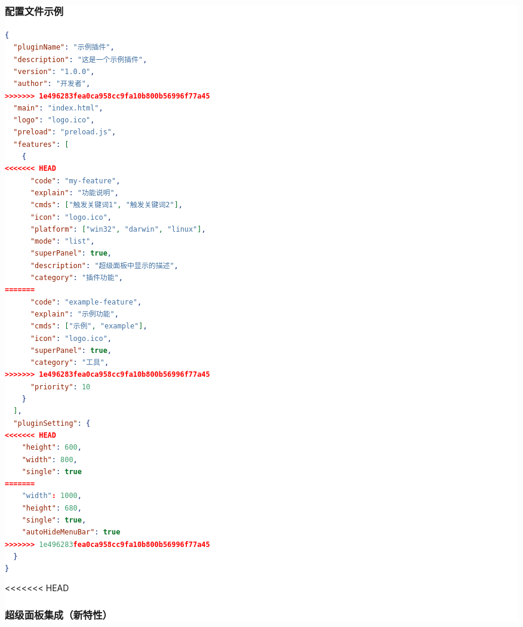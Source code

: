 ### 配置文件示例

```json
{
  "pluginName": "示例插件",
  "description": "这是一个示例插件",
  "version": "1.0.0",
  "author": "开发者",
>>>>>>> 1e496283fea0ca958cc9fa10b800b56996f77a45
  "main": "index.html",
  "logo": "logo.ico",
  "preload": "preload.js",
  "features": [
    {
<<<<<<< HEAD
      "code": "my-feature",
      "explain": "功能说明",
      "cmds": ["触发关键词1", "触发关键词2"],
      "icon": "logo.ico",
      "platform": ["win32", "darwin", "linux"],
      "mode": "list",
      "superPanel": true,
      "description": "超级面板中显示的描述",
      "category": "插件功能",
=======
      "code": "example-feature",
      "explain": "示例功能",
      "cmds": ["示例", "example"],
      "icon": "logo.ico",
      "superPanel": true,
      "category": "工具",
>>>>>>> 1e496283fea0ca958cc9fa10b800b56996f77a45
      "priority": 10
    }
  ],
  "pluginSetting": {
<<<<<<< HEAD
    "height": 600,
    "width": 800,
    "single": true
=======
    "width": 1000,
    "height": 680,
    "single": true,
    "autoHideMenuBar": true
>>>>>>> 1e496283fea0ca958cc9fa10b800b56996f77a45
  }
}
```

<<<<<<< HEAD
### 超级面板集成（新特性）
